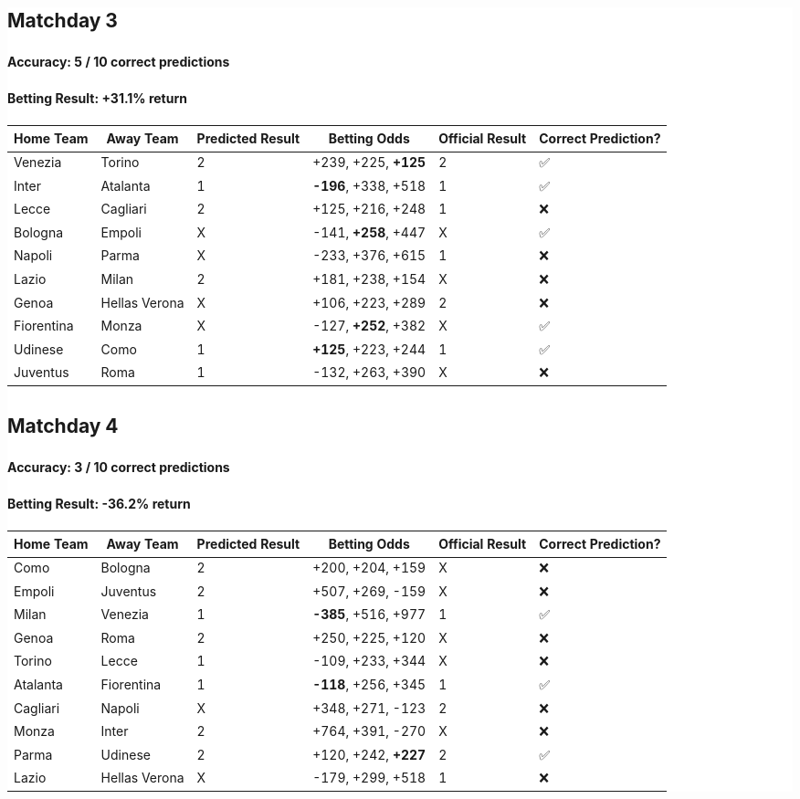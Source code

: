 ## Matchday 3

#### Accuracy: 5 / 10 correct predictions

#### Betting Result: +31.1% return

| Home Team  | Away Team     | Predicted Result | Betting Odds         | Official Result | Correct Prediction? |
| ---------- | ------------- | ---------------- | -------------------- | --------------- | ------------------- |
| Venezia    | Torino        | 2                | +239, +225, **+125** | 2               | ✅                  |
| Inter      | Atalanta      | 1                | **-196**, +338, +518 | 1               | ✅                  |
| Lecce      | Cagliari      | 2                | +125, +216, +248     | 1               | ❌                  |
| Bologna    | Empoli        | X                | -141, **+258**, +447 | X               | ✅                  |
| Napoli     | Parma         | X                | -233, +376, +615     | 1               | ❌                  |
| Lazio      | Milan         | 2                | +181, +238, +154     | X               | ❌                  |
| Genoa      | Hellas Verona | X                | +106, +223, +289     | 2               | ❌                  |
| Fiorentina | Monza         | X                | -127, **+252**, +382 | X               | ✅                  |
| Udinese    | Como          | 1                | **+125**, +223, +244 | 1               | ✅                  |
| Juventus   | Roma          | 1                | -132, +263, +390     | X               | ❌                  |

## Matchday 4

#### Accuracy: 3 / 10 correct predictions

#### Betting Result: -36.2% return

| Home Team | Away Team     | Predicted Result | Betting Odds         | Official Result | Correct Prediction? |
| --------- | ------------- | ---------------- | -------------------- | --------------- | ------------------- |
| Como      | Bologna       | 2                | +200, +204, +159     | X               | ❌                  |
| Empoli    | Juventus      | 2                | +507, +269, -159     | X               | ❌                  |
| Milan     | Venezia       | 1                | **-385**, +516, +977 | 1               | ✅                  |
| Genoa     | Roma          | 2                | +250, +225, +120     | X               | ❌                  |
| Torino    | Lecce         | 1                | -109, +233, +344     | X               | ❌                  |
| Atalanta  | Fiorentina    | 1                | **-118**, +256, +345 | 1               | ✅                  |
| Cagliari  | Napoli        | X                | +348, +271, -123     | 2               | ❌                  |
| Monza     | Inter         | 2                | +764, +391, -270     | X               | ❌                  |
| Parma     | Udinese       | 2                | +120, +242, **+227** | 2               | ✅                  |
| Lazio     | Hellas Verona | X                | -179, +299, +518     | 1               | ❌                  |
